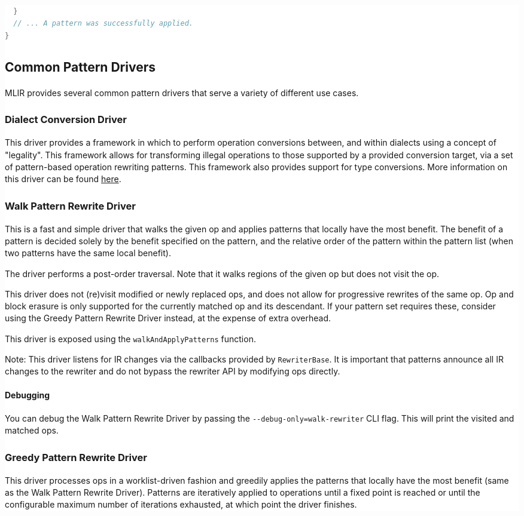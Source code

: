 ```c++
  }
  // ... A pattern was successfully applied.
}
```

## Common Pattern Drivers

MLIR provides several common pattern drivers that serve a variety of different
use cases.

### Dialect Conversion Driver

This driver provides a framework in which to perform operation conversions
between, and within dialects using a concept of "legality". This framework
allows for transforming illegal operations to those supported by a provided
conversion target, via a set of pattern-based operation rewriting patterns. This
framework also provides support for type conversions. More information on this
driver can be found [here](DialectConversion.md).

### Walk Pattern Rewrite Driver

This is a fast and simple driver that walks the given op and applies patterns
that locally have the most benefit. The benefit of a pattern is decided solely
by the benefit specified on the pattern, and the relative order of the pattern
within the pattern list (when two patterns have the same local benefit).

The driver performs a post-order traversal. Note that it walks regions of the
given op but does not visit the op.

This driver does not (re)visit modified or newly replaced ops, and does not
allow for progressive rewrites of the same op. Op and block erasure is only
supported for the currently matched op and its descendant. If your pattern
set requires these, consider using the Greedy Pattern Rewrite Driver instead,
at the expense of extra overhead.

This driver is exposed using the `walkAndApplyPatterns` function.

Note: This driver listens for IR changes via the callbacks provided by
`RewriterBase`. It is important that patterns announce all IR changes to the
rewriter and do not bypass the rewriter API by modifying ops directly.

#### Debugging

You can debug the Walk Pattern Rewrite Driver by passing the
`--debug-only=walk-rewriter` CLI flag. This will print the visited and matched
ops.

### Greedy Pattern Rewrite Driver

This driver processes ops in a worklist-driven fashion and greedily applies the
patterns that locally have the most benefit (same as the Walk Pattern Rewrite
Driver). Patterns are iteratively applied to operations until a fixed point is
reached or until the configurable maximum number of iterations exhausted, at
which point the driver finishes.
